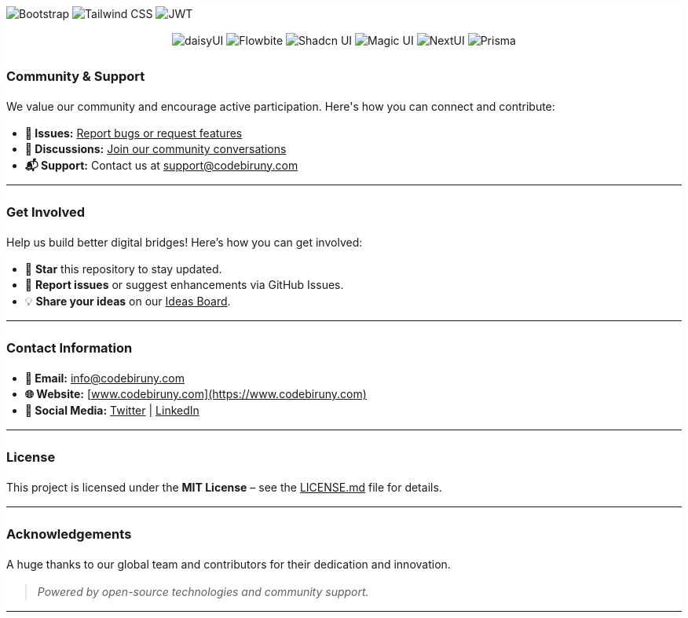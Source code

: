   <img src="https://cdn.jsdelivr.net/npm/simple-icons@latest/icons/bootstrap.svg" alt="Bootstrap" width="40" height="40"/>
  <img src="https://cdn.jsdelivr.net/npm/simple-icons@latest/icons/tailwindcss.svg" alt="Tailwind CSS" width="40" height="40"/>
  <img src="https://cdn.jsdelivr.net/npm/simple-icons@latest/icons/jsonwebtokens.svg" alt="JWT" width="40" height="40"/>
</p>

<p align="center">
  
  <img src="https://raw.githubusercontent.com/saadeghi/daisyui-images/master/images/daisyui-logo/favicon-192.png" alt="daisyUI" width="40" height="40"/>
  <img src="https://flowbite.com/docs/images/logo.svg" alt="Flowbite" width="40" height="40"/>
  <img src="https://avatars.githubusercontent.com/u/139895814?s=200&v=4" alt="Shadcn UI" width="40" height="40"/>
  <img src="https://avatars.githubusercontent.com/u/111203109?s=200&v=4" alt="Magic UI" width="40" height="40"/>
  <img src="https://avatars.githubusercontent.com/u/141540596?s=200&v=4" alt="NextUI" width="40" height="40"/>
  <img src="https://avatars.githubusercontent.com/u/17219288?s=200&v=4" alt="Prisma" width="40" height="40"/>
</p>


### Community & Support

We value our community and encourage active participation. Here's how you can connect and contribute:

- **🔧 Issues:** [Report bugs or request features](../../issues)
- **💬 Discussions:** [Join our community conversations](../../discussions)
- **📬 Support:** Contact us at [support@codebiruny.com](mailto:support@codebiruny.com)

---

### Get Involved

Help us build better digital bridges! Here’s how you can get involved:

- 🌟 **Star** this repository to stay updated.
- 🐛 **Report issues** or suggest enhancements via GitHub Issues.
- 💡 **Share your ideas** on our [Ideas Board](../../discussions/categories/ideas).

---

### Contact Information

- **📧 Email:** [info@codebiruny.com](mailto:info@codebiruny.com)  
- **🌐 Website:** [www.codebiruny.com](https://www.codebiruny.com)  
- **📱 Social Media:** [Twitter](https://twitter.com/codebiruny) | [LinkedIn](https://linkedin.com/company/codebiruny)

---

### License

This project is licensed under the **MIT License** – see the [LICENSE.md](./LICENSE.md) file for details.

---

### Acknowledgements

A huge thanks to our global team and contributors for their dedication and innovation.

> _Powered by open-source technologies and community support._

---



